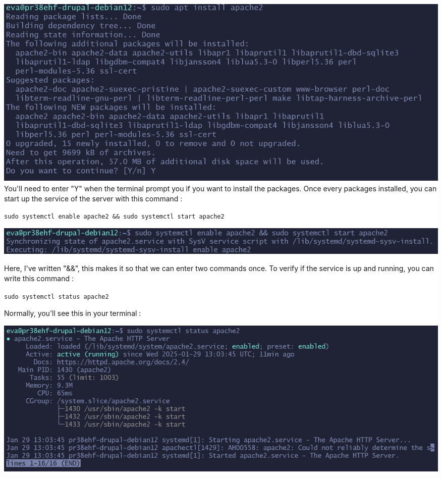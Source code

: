 ![Installation d'Apache2](img/apt_apache2.png)
You'll need to enter "Y" when the terminal prompt you if you want to install the packages. Once every packages installed, you can start up the service of the server with this command : 

```
sudo systemctl enable apache2 && sudo systemctl start apache2
```

![Démarrage d'Apachhe2](img/start_apache2.png)

Here, I've written "&&", this makes it so that we can enter two commands once.
To verify if the service is up and running, you can write this command :

```
sudo systemctl status apache2
```

Normally, you'll see this in your terminal :

![Status d'Apache2](img/status_apache2.png)
